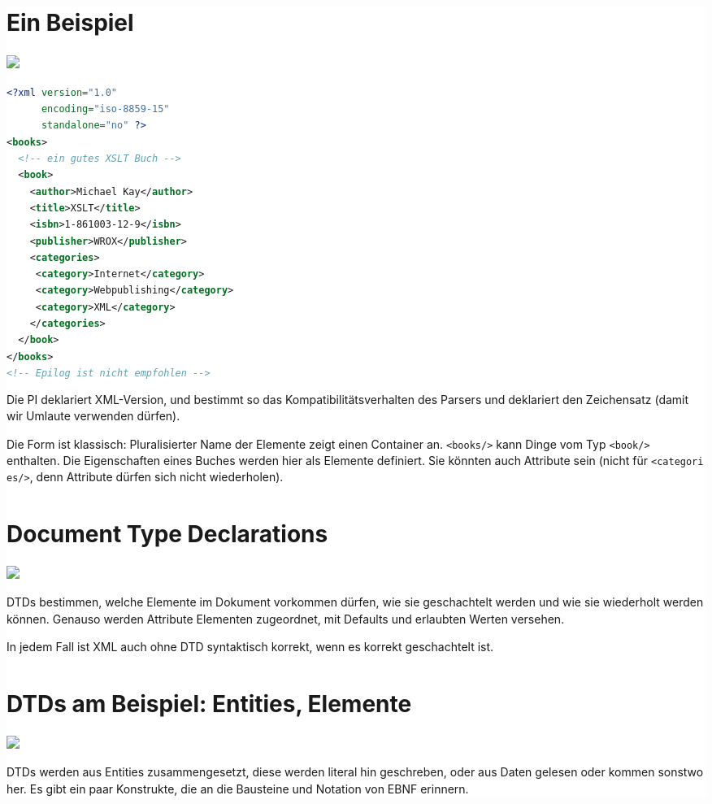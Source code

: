 # Ein Beispiel

![](/uploads/2000/11/xml-grundlagen.010.jpg)

```xml
<?xml version="1.0"
      encoding="iso-8859-15"
      standalone="no" ?>
<books>
  <!-- ein gutes XSLT Buch -->
  <book>
    <author>Michael Kay</author>
    <title>XSLT</title>
    <isbn>1-861003-12-9</isbn>
    <publisher>WROX</publisher>
    <categories>
     <category>Internet</category>
     <category>Webpublishing</category>
     <category>XML</category>
    </categories>
  </book>
</books>
<!-- Epilog ist nicht empfohlen -->
```

Die PI deklariert XML-Version, und bestimmt so das Kompatibilitätsverhalten des Parsers und deklariert den Zeichensatz (damit wir Umlaute verwenden dürfen).

Die Form ist klassisch: Pluralisierter Name der Elemente zeigt einen Container an. `<books/>` kann Dinge vom Typ `<book/>` enthalten. Die Eigenschaften eines Buches werden hier als Elemente definiert. Sie könnten auch Attribute sein (nicht für `<categories/>`, denn Attribute dürfen sich nicht wiederholen).

# Document Type Declarations

![](/uploads/2000/11/xml-grundlagen.011.jpg)

DTDs bestimmen, welche Elemente im Dokument vorkommen dürfen, wie sie geschachtelt werden und wie sie wiederholt werden können. Genauso werden Attribute Elementen zugeordnet, mit Defaults und erlaubten Werten versehen.

In jedem Fall ist XML auch ohne DTD syntaktisch korrekt, wenn es korrekt geschachtelt ist.

# DTDs am Beispiel: Entities, Elemente

![](/uploads/2000/11/xml-grundlagen.012.jpg)

DTDs werden aus Entities zusammengesetzt, diese werden literal hin geschreben, oder aus Daten gelesen oder kommen sonstwo her.
Es gibt ein paar Konstrukte, die an die Bausteine und Notation von EBNF erinnern.
